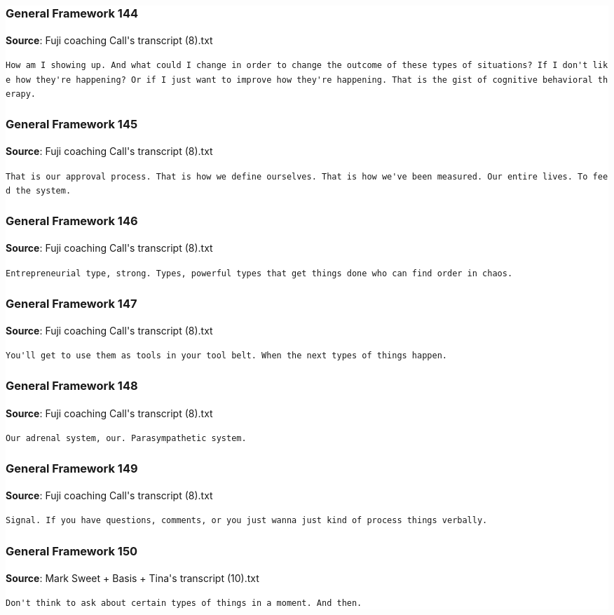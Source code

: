 ### General Framework 144

**Source**: Fuji coaching Call's transcript (8).txt

```
How am I showing up. And what could I change in order to change the outcome of these types of situations? If I don't like how they're happening? Or if I just want to improve how they're happening. That is the gist of cognitive behavioral therapy.
```

### General Framework 145

**Source**: Fuji coaching Call's transcript (8).txt

```
That is our approval process. That is how we define ourselves. That is how we've been measured. Our entire lives. To feed the system.
```

### General Framework 146

**Source**: Fuji coaching Call's transcript (8).txt

```
Entrepreneurial type, strong. Types, powerful types that get things done who can find order in chaos.
```

### General Framework 147

**Source**: Fuji coaching Call's transcript (8).txt

```
You'll get to use them as tools in your tool belt. When the next types of things happen.
```

### General Framework 148

**Source**: Fuji coaching Call's transcript (8).txt

```
Our adrenal system, our. Parasympathetic system.
```

### General Framework 149

**Source**: Fuji coaching Call's transcript (8).txt

```
Signal. If you have questions, comments, or you just wanna just kind of process things verbally.
```

### General Framework 150

**Source**: Mark Sweet + Basis + Tina's transcript (10).txt

```
Don't think to ask about certain types of things in a moment. And then.
```
